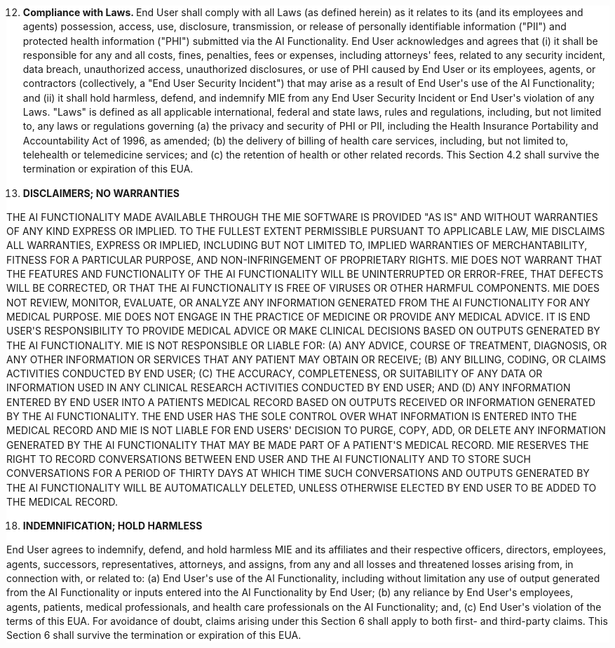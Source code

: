    12. <strong>Compliance with Laws</strong><strong>.  </strong>End User shall comply with all Laws (as defined herein) as it relates to its (and its employees and agents) possession, access, use, disclosure, transmission, or release of personally identifiable information ("PII") and protected health information ("PHI") submitted via the AI Functionality.  End User acknowledges and agrees that (i) it shall be responsible for any and all costs, fines, penalties, fees or expenses, including attorneys' fees, related to any security incident, data breach, unauthorized access, unauthorized disclosures, or use of PHI caused by End User or its employees, agents, or contractors (collectively, a "End User Security Incident") that may arise as a result of End User's use of the AI Functionality; and (ii) it shall hold harmless, defend, and indemnify MIE from any End User Security Incident or End User's violation of any Laws.  "Laws" is defined as all applicable international, federal and state laws, rules and regulations, including, but not limited to, any laws or regulations governing (a) the privacy and security of PHI or PII, including the Health Insurance Portability and Accountability Act of 1996, as amended; (b) the delivery of billing of health care services, including, but not limited to, telehealth or telemedicine services; and (c) the retention of health or other related records.  This Section 4.2 shall survive the termination or expiration of this EUA.<strong>  </strong><strong> </strong>

17. <strong>DISCLAIMERS; NO WARRANTIES</strong>

THE AI FUNCTIONALITY MADE AVAILABLE THROUGH THE MIE SOFTWARE IS PROVIDED "AS IS" AND WITHOUT WARRANTIES OF ANY KIND EXPRESS OR IMPLIED.  TO THE FULLEST EXTENT PERMISSIBLE PURSUANT TO APPLICABLE LAW, MIE DISCLAIMS ALL WARRANTIES, EXPRESS OR IMPLIED, INCLUDING BUT NOT LIMITED TO, IMPLIED WARRANTIES OF MERCHANTABILITY, FITNESS FOR A PARTICULAR PURPOSE, AND NON-INFRINGEMENT OF PROPRIETARY RIGHTS.  MIE DOES NOT WARRANT THAT THE FEATURES AND FUNCTIONALITY OF THE AI FUNCTIONALITY WILL BE UNINTERRUPTED OR ERROR-FREE, THAT DEFECTS WILL BE CORRECTED, OR THAT THE AI FUNCTIONALITY IS FREE OF VIRUSES OR OTHER HARMFUL COMPONENTS.  MIE DOES NOT REVIEW, MONITOR, EVALUATE, OR ANALYZE ANY INFORMATION GENERATED FROM THE AI FUNCTIONALITY FOR ANY MEDICAL PURPOSE.  MIE DOES NOT ENGAGE IN THE PRACTICE OF MEDICINE OR PROVIDE ANY MEDICAL ADVICE.  IT IS END USER'S RESPONSIBILITY TO PROVIDE MEDICAL ADVICE OR MAKE CLINICAL DECISIONS BASED ON OUTPUTS GENERATED BY THE AI FUNCTIONALITY.  MIE IS NOT RESPONSIBLE OR LIABLE FOR: (A) ANY ADVICE, COURSE OF TREATMENT, DIAGNOSIS, OR ANY OTHER INFORMATION OR SERVICES THAT ANY PATIENT MAY OBTAIN OR RECEIVE; (B) ANY BILLING, CODING, OR CLAIMS ACTIVITIES CONDUCTED BY END USER; (C) THE ACCURACY, COMPLETENESS, OR SUITABILITY OF ANY DATA OR INFORMATION USED IN ANY CLINICAL RESEARCH ACTIVITIES CONDUCTED BY END USER; AND (D) ANY INFORMATION ENTERED BY END USER INTO A PATIENTS MEDICAL RECORD BASED ON OUTPUTS RECEIVED OR INFORMATION GENERATED BY THE AI FUNCTIONALITY.  THE END USER HAS THE SOLE CONTROL OVER WHAT INFORMATION IS ENTERED INTO THE MEDICAL RECORD AND MIE IS NOT LIABLE FOR END USERS' DECISION TO PURGE, COPY, ADD, OR DELETE ANY INFORMATION GENERATED BY THE AI FUNCTIONALITY THAT MAY BE MADE PART OF A PATIENT'S MEDICAL RECORD.  MIE RESERVES THE RIGHT TO RECORD CONVERSATIONS BETWEEN END USER AND THE AI FUNCTIONALITY AND TO STORE SUCH CONVERSATIONS FOR A PERIOD OF THIRTY DAYS AT WHICH TIME SUCH CONVERSATIONS AND OUTPUTS GENERATED BY THE AI FUNCTIONALITY WILL BE AUTOMATICALLY DELETED, UNLESS OTHERWISE ELECTED BY END USER TO BE ADDED TO THE MEDICAL RECORD.

18. <strong>INDEMNIFICATION; HOLD HARMLESS</strong>

End User agrees to indemnify, defend, and hold harmless MIE and its affiliates and their respective officers, directors, employees, agents, successors, representatives, attorneys, and assigns, from any and all losses and threatened losses arising from, in connection with, or related to: (a) End User's use of the AI Functionality, including without limitation any use of output generated from the AI Functionality or inputs entered into the AI Functionality by End User; (b) any reliance by End User's employees, agents, patients, medical professionals, and health care professionals on the AI Functionality; and, (c) End User's violation of the terms of this EUA.  For avoidance of doubt, claims arising under this Section 6 shall apply to both first- and third-party claims.  This Section 6 shall survive the termination or expiration of this EUA. 
